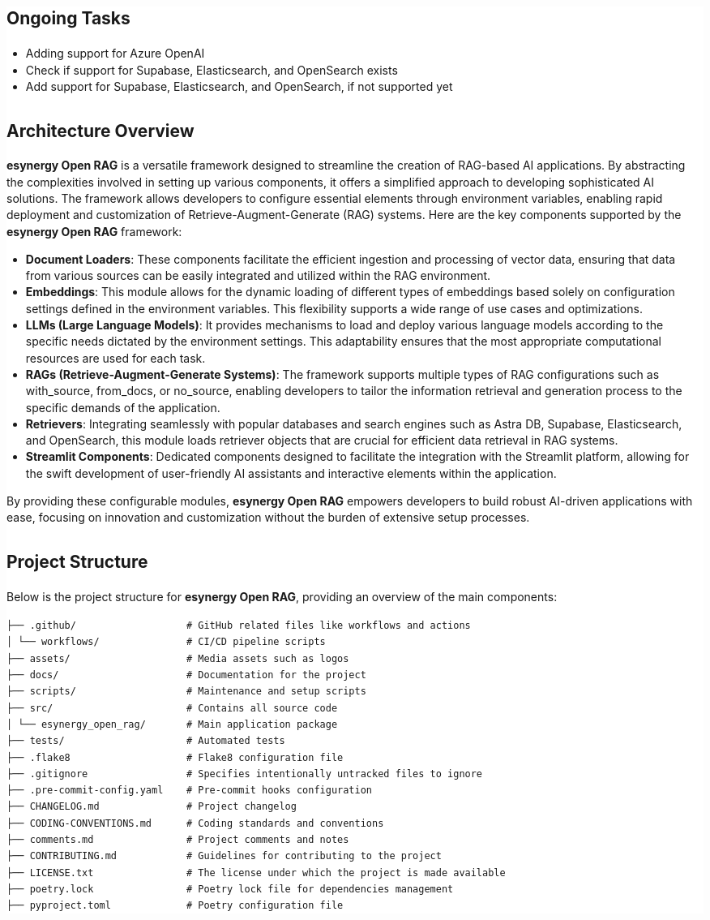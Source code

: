 ## Ongoing Tasks

<ul>
    <li>Adding support for Azure OpenAI</li>
    <li>Check if support for Supabase, Elasticsearch, and OpenSearch exists</li>
    <li>Add support for Supabase, Elasticsearch, and OpenSearch, if not supported yet</li>
</ul>

## Architecture Overview

**esynergy Open RAG** is a versatile framework designed to streamline the creation of RAG-based AI applications. By abstracting the complexities involved in setting up various components, it offers a simplified approach to developing sophisticated AI solutions. The framework allows developers to configure essential elements through environment variables, enabling rapid deployment and customization of Retrieve-Augment-Generate (RAG) systems. Here are the key components supported by the **esynergy Open RAG** framework:

- **Document Loaders**: These components facilitate the efficient ingestion and processing of vector data, ensuring that data from various sources can be easily integrated and utilized within the RAG environment.
- **Embeddings**: This module allows for the dynamic loading of different types of embeddings based solely on configuration settings defined in the environment variables. This flexibility supports a wide range of use cases and optimizations.
- **LLMs (Large Language Models)**: It provides mechanisms to load and deploy various language models according to the specific needs dictated by the environment settings. This adaptability ensures that the most appropriate computational resources are used for each task.
- **RAGs (Retrieve-Augment-Generate Systems)**: The framework supports multiple types of RAG configurations such as with_source, from_docs, or no_source, enabling developers to tailor the information retrieval and generation process to the specific demands of the application.
- **Retrievers**: Integrating seamlessly with popular databases and search engines such as Astra DB, Supabase, Elasticsearch, and OpenSearch, this module loads retriever objects that are crucial for efficient data retrieval in RAG systems.
- **Streamlit Components**: Dedicated components designed to facilitate the integration with the Streamlit platform, allowing for the swift development of user-friendly AI assistants and interactive elements within the application.

By providing these configurable modules, **esynergy Open RAG** empowers developers to build robust AI-driven applications with ease, focusing on innovation and customization without the burden of extensive setup processes.

## Project Structure

Below is the project structure for **esynergy Open RAG**, providing an overview of the main components:

```
├── .github/                   # GitHub related files like workflows and actions
│ └── workflows/               # CI/CD pipeline scripts
├── assets/                    # Media assets such as logos
├── docs/                      # Documentation for the project
├── scripts/                   # Maintenance and setup scripts
├── src/                       # Contains all source code
│ └── esynergy_open_rag/       # Main application package
├── tests/                     # Automated tests
├── .flake8                    # Flake8 configuration file
├── .gitignore                 # Specifies intentionally untracked files to ignore
├── .pre-commit-config.yaml    # Pre-commit hooks configuration
├── CHANGELOG.md               # Project changelog
├── CODING-CONVENTIONS.md      # Coding standards and conventions
├── comments.md                # Project comments and notes
├── CONTRIBUTING.md            # Guidelines for contributing to the project
├── LICENSE.txt                # The license under which the project is made available
├── poetry.lock                # Poetry lock file for dependencies management
├── pyproject.toml             # Poetry configuration file
```